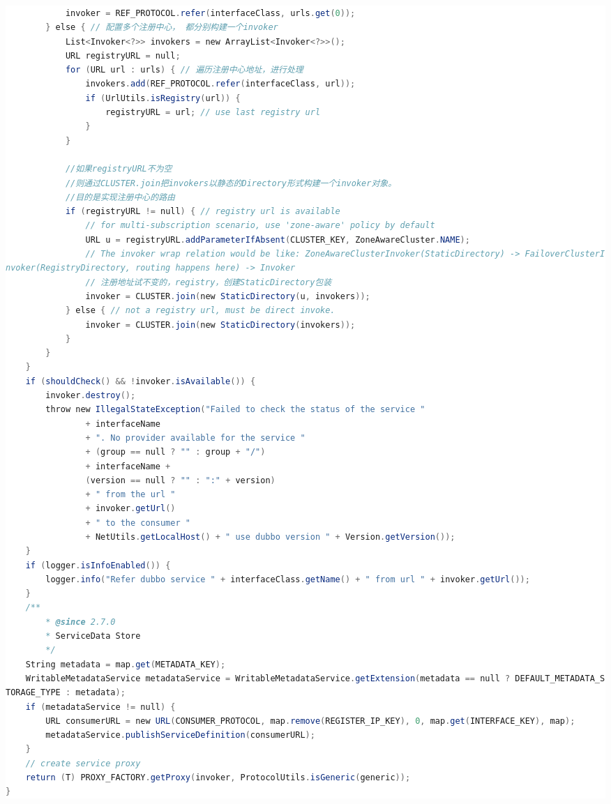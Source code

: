 ```java
            invoker = REF_PROTOCOL.refer(interfaceClass, urls.get(0));
        } else { // 配置多个注册中心， 都分别构建一个invoker
            List<Invoker<?>> invokers = new ArrayList<Invoker<?>>();
            URL registryURL = null;
            for (URL url : urls) { // 遍历注册中心地址，进行处理
                invokers.add(REF_PROTOCOL.refer(interfaceClass, url));
                if (UrlUtils.isRegistry(url)) {
                    registryURL = url; // use last registry url
                }
            }
            
            //如果registryURL不为空 
            //则通过CLUSTER.join把invokers以静态的Directory形式构建一个invoker对象。 
            //目的是实现注册中心的路由
            if (registryURL != null) { // registry url is available
                // for multi-subscription scenario, use 'zone-aware' policy by default
                URL u = registryURL.addParameterIfAbsent(CLUSTER_KEY, ZoneAwareCluster.NAME);
                // The invoker wrap relation would be like: ZoneAwareClusterInvoker(StaticDirectory) -> FailoverClusterInvoker(RegistryDirectory, routing happens here) -> Invoker
                // 注册地址试不变的，registry，创建StaticDirectory包装
                invoker = CLUSTER.join(new StaticDirectory(u, invokers));
            } else { // not a registry url, must be direct invoke.
                invoker = CLUSTER.join(new StaticDirectory(invokers));
            }
        }
    }
    if (shouldCheck() && !invoker.isAvailable()) {
        invoker.destroy();
        throw new IllegalStateException("Failed to check the status of the service "
                + interfaceName
                + ". No provider available for the service "
                + (group == null ? "" : group + "/")
                + interfaceName +
                (version == null ? "" : ":" + version)
                + " from the url "
                + invoker.getUrl()
                + " to the consumer "
                + NetUtils.getLocalHost() + " use dubbo version " + Version.getVersion());
    }
    if (logger.isInfoEnabled()) {
        logger.info("Refer dubbo service " + interfaceClass.getName() + " from url " + invoker.getUrl());
    }
    /**
        * @since 2.7.0
        * ServiceData Store
        */
    String metadata = map.get(METADATA_KEY);
    WritableMetadataService metadataService = WritableMetadataService.getExtension(metadata == null ? DEFAULT_METADATA_STORAGE_TYPE : metadata);
    if (metadataService != null) {
        URL consumerURL = new URL(CONSUMER_PROTOCOL, map.remove(REGISTER_IP_KEY), 0, map.get(INTERFACE_KEY), map);
        metadataService.publishServiceDefinition(consumerURL);
    }
    // create service proxy
    return (T) PROXY_FACTORY.getProxy(invoker, ProtocolUtils.isGeneric(generic));
}
```
